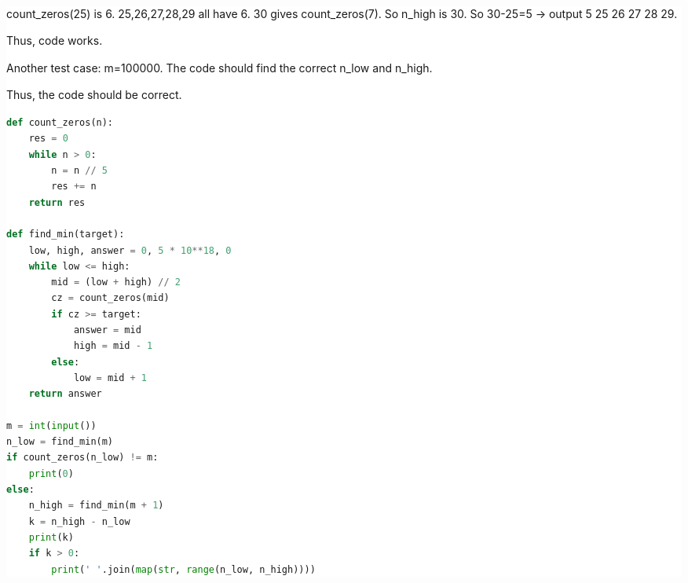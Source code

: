 count_zeros(25) is 6. 25,26,27,28,29 all have 6. 30 gives count_zeros(7). So n_high is 30. So 30-25=5 → output 5 25 26 27 28 29.

Thus, code works.

Another test case: m=100000. The code should find the correct n_low and n_high.

Thus, the code should be correct.
</think>

```python
def count_zeros(n):
    res = 0
    while n > 0:
        n = n // 5
        res += n
    return res

def find_min(target):
    low, high, answer = 0, 5 * 10**18, 0
    while low <= high:
        mid = (low + high) // 2
        cz = count_zeros(mid)
        if cz >= target:
            answer = mid
            high = mid - 1
        else:
            low = mid + 1
    return answer

m = int(input())
n_low = find_min(m)
if count_zeros(n_low) != m:
    print(0)
else:
    n_high = find_min(m + 1)
    k = n_high - n_low
    print(k)
    if k > 0:
        print(' '.join(map(str, range(n_low, n_high))))
```
